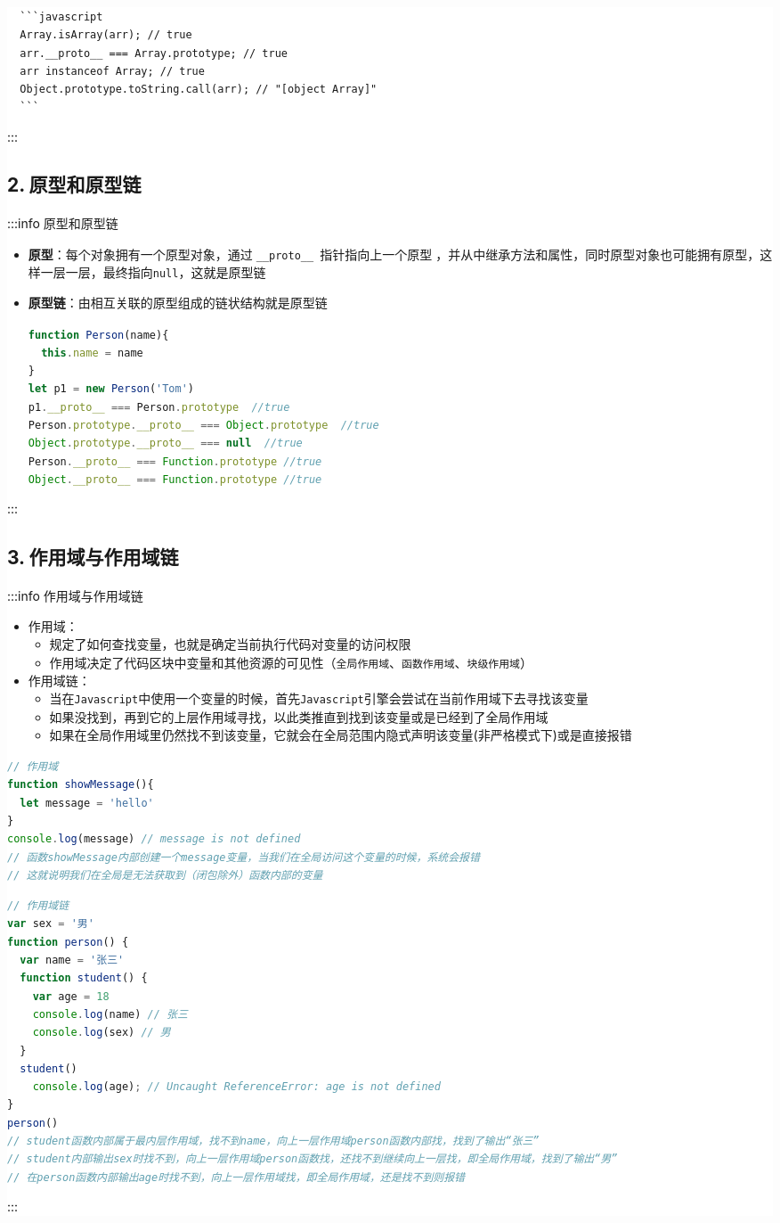       ```javascript
      Array.isArray(arr); // true
      arr.__proto__ === Array.prototype; // true
      arr instanceof Array; // true
      Object.prototype.toString.call(arr); // "[object Array]"
      ```
  :::
## 2. 原型和原型链
:::info 原型和原型链
- **原型**：每个对象拥有一个原型对象，通过 `__proto__ `指针指向上一个原型 ，并从中继承方法和属性，同时原型对象也可能拥有原型，这样一层一层，最终指向`null`，这就是原型链
- **原型链**：由相互关联的原型组成的链状结构就是原型链

  ```javascript
  function Person(name){
    this.name = name
  }
  let p1 = new Person('Tom')
  p1.__proto__ === Person.prototype  //true
  Person.prototype.__proto__ === Object.prototype  //true
  Object.prototype.__proto__ === null  //true
  Person.__proto__ === Function.prototype //true
  Object.__proto__ === Function.prototype //true
  ```
:::

## 3. 作用域与作用域链
:::info 作用域与作用域链
- 作用域：
  - 规定了如何查找变量，也就是确定当前执行代码对变量的访问权限
  - 作用域决定了代码区块中变量和其他资源的可见性（`全局作用域`、`函数作用域`、`块级作用域`）
- 作用域链：
  - 当在`Javascript`中使用一个变量的时候，首先`Javascript`引擎会尝试在当前作用域下去寻找该变量
  - 如果没找到，再到它的上层作用域寻找，以此类推直到找到该变量或是已经到了全局作用域
  - 如果在全局作用域里仍然找不到该变量，它就会在全局范围内隐式声明该变量(非严格模式下)或是直接报错
```javascript
// 作用域
function showMessage(){
  let message = 'hello'
}
console.log(message) // message is not defined
// 函数showMessage内部创建一个message变量，当我们在全局访问这个变量的时候，系统会报错
// 这就说明我们在全局是无法获取到（闭包除外）函数内部的变量
```
```javascript
// 作用域链
var sex = '男'
function person() {
  var name = '张三'
  function student() {
    var age = 18
    console.log(name) // 张三
    console.log(sex) // 男 
  }
  student()
    console.log(age); // Uncaught ReferenceError: age is not defined
}
person()
// student函数内部属于最内层作用域，找不到name，向上一层作用域person函数内部找，找到了输出“张三”
// student内部输出sex时找不到，向上一层作用域person函数找，还找不到继续向上一层找，即全局作用域，找到了输出“男”
// 在person函数内部输出age时找不到，向上一层作用域找，即全局作用域，还是找不到则报错

```
:::